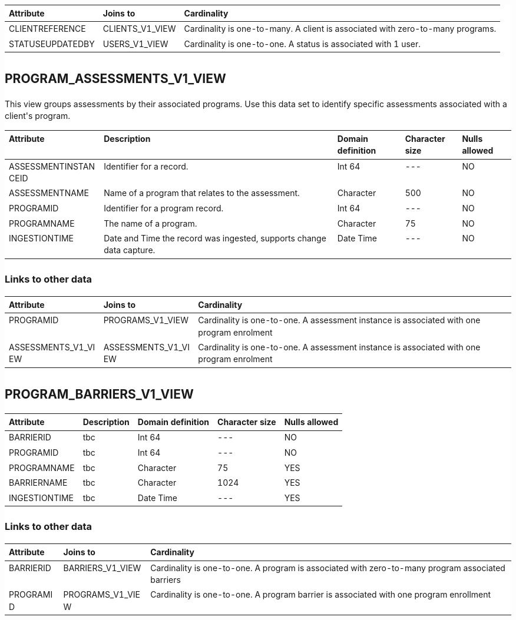 | Attribute | Joins to|Cardinality |
| :-------------- | :------ |:------ |
| CLIENTREFERENCE|  CLIENTS_V1_VIEW | Cardinality is one-to-many.  A client is associated with zero-to-many programs.|
| STATUSEUPDATEDBY|  USERS_V1_VIEW | Cardinality is one-to-one.  A status is associated with 1 user.|

## PROGRAM_ASSESSMENTS_V1_VIEW


This view groups assessments by their associated programs. Use this data set to identify specific assessments associated with a client's program.

| Attribute | Description | Domain definition |Character size | Nulls allowed |
| :-------------- | :------ |:------ |:------ |:------ |
| ASSESSMENTINSTANCEID| Identifier for a record.  |  Int 64|--- |NO|
| ASSESSMENTNAME| Name of a program that relates to the assessment.  | Character| 500|NO|
| PROGRAMID| Identifier for a program record. |  Int 64| ---|NO|
| PROGRAMNAME| The name of a program. | Character| 75|NO|
| INGESTIONTIME| Date and Time the record was ingested, supports change data capture. | Date Time|--- |NO|

### Links to other data


| Attribute | Joins to |Cardinality |
| :-------------- | :------ |:------ |
| PROGRAMID|PROGRAMS_V1_VIEW | Cardinality is one-to-one.  A assessment instance is associated with one program enrolment|
| ASSESSMENTS_V1_VIEW| ASSESSMENTS_V1_VIEW | Cardinality is one-to-one.  A assessment instance is associated with one program enrolment|

## PROGRAM_BARRIERS_V1_VIEW


| Attribute | Description | Domain definition |Character size | Nulls allowed |
| :-------------- | :------ |:------ |:------ |:------ |
| BARRIERID| tbc |  Int 64| ---|NO|
| PROGRAMID| tbc |  Int 64|--- |NO|
| PROGRAMNAME| tbc | Character| 75|YES|
| BARRIERNAME| tbc | Character| 1024|YES|
| INGESTIONTIME| tbc | Date Time| ---|YES|

### Links to other data



| Attribute | Joins to|Cardinality |
| :-------------- | :------ |:------ |
| BARRIERID| BARRIERS_V1_VIEW | Cardinality is one-to-one.  A program is associated with zero-to-many program associated barriers|
| PROGRAMID| PROGRAMS_V1_VIEW | Cardinality is one-to-one.  A program barrier is associated with one program enrollment|
